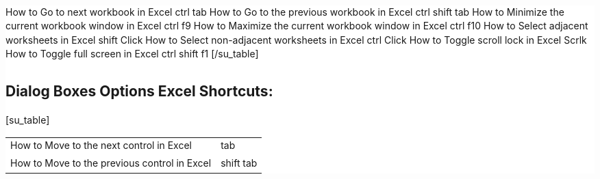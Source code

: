 <td>How to Go to next workbook in Excel</td>
<td><span class="key-flex"><span class="win-key" style="width: 120px;"><span class="custom-span-key">ctrl</span></span> <span class="win-key"><span class="custom-span-key">tab</span></span> </span></td>
</tr>
<tr>
<td>How to Go to the previous workbook in Excel</td>
<td><span class="key-flex"><span class="win-key" style="width: 120px;"><span class="custom-span-key">ctrl</span></span> <span class="win-key" style="width: 120px;"><span class="custom-span-key">shift</span></span> <span class="win-key"><span class="custom-span-key">tab</span></span> </span></td>
</tr>
<tr>
<td>How to Minimize the current workbook window in Excel</td>
<td><span class="key-flex"><span class="win-key" style="width: 120px;"><span class="custom-span-key">ctrl</span></span> <span class="win-key"><span class="custom-span-key">f9</span></span> </span></td>
</tr>
<tr>
<td>How to Maximize the current workbook window in Excel</td>
<td><span class="key-flex"><span class="win-key" style="width: 120px;"><span class="custom-span-key">ctrl</span></span> <span class="win-key"><span class="custom-span-key">f10</span></span> </span></td>
</tr>
<tr>
<td>How to Select adjacent worksheets in Excel</td>
<td><span class="key-flex"><span class="win-key" style="width: 120px;"><span class="custom-span-key">shift</span></span> <span class="win-key" style="width: 120px;"><span class="custom-span-key">Click</span></span> </span></td>
</tr>
<tr>
<td>How to Select non-adjacent worksheets in Excel</td>
<td><span class="key-flex"><span class="win-key" style="width: 120px;"><span class="custom-span-key">ctrl</span></span> <span class="win-key" style="width: 120px;"><span class="custom-span-key">Click</span></span> </span></td>
</tr>
<tr>
<td>How to Toggle scroll lock in Excel</td>
<td><span class="key-flex"><span class="win-key" style="width: 120px;"><span class="custom-span-key">Scrlk</span></span> </span></td>
</tr>
<tr>
<td>How to Toggle full screen in Excel</td>
<td><span class="key-flex"><span class="win-key" style="width: 120px;"><span class="custom-span-key">ctrl</span></span> <span class="win-key" style="width: 120px;"><span class="custom-span-key">shift</span></span> <span class="win-key"><span class="custom-span-key">f1</span></span> </span></td>
</tr>
</tbody>
</table>
[/su_table]
<h2>Dialog Boxes Options Excel Shortcuts:</h2>
[su_table]
<table>
<tbody>
<tr>
<td>How to Move to the next control in Excel</td>
<td><span class="key-flex"><span class="win-key"><span class="custom-span-key">tab</span></span> </span></td>
</tr>
<tr>
<td>How to Move to the previous control in Excel</td>
<td><span class="key-flex"><span class="win-key" style="width: 120px;"><span class="custom-span-key">shift</span></span> <span class="win-key"><span class="custom-span-key">tab</span></span> </span></td>
</tr>
